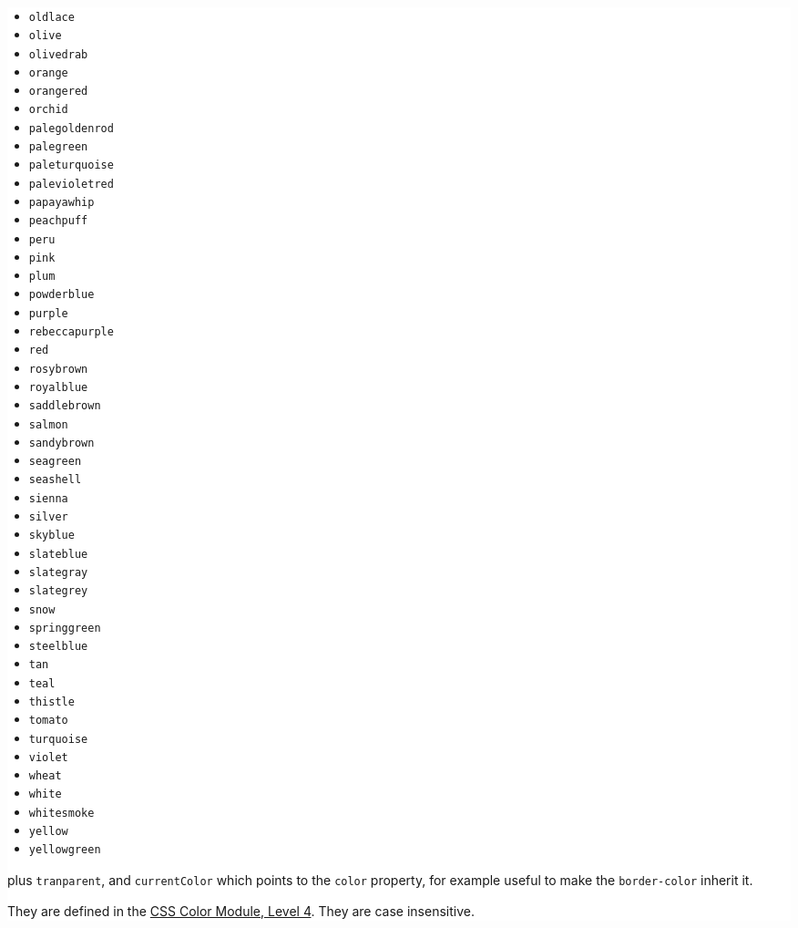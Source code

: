 - `oldlace`
- `olive`
- `olivedrab`
- `orange`
- `orangered`
- `orchid`
- `palegoldenrod`
- `palegreen`
- `paleturquoise`
- `palevioletred`
- `papayawhip`
- `peachpuff`
- `peru`
- `pink`
- `plum`
- `powderblue`
- `purple`
- `rebeccapurple`
- `red`
- `rosybrown`
- `royalblue`
- `saddlebrown`
- `salmon`
- `sandybrown`
- `seagreen`
- `seashell`
- `sienna`
- `silver`
- `skyblue`
- `slateblue`
- `slategray`
- `slategrey`
- `snow`
- `springgreen`
- `steelblue`
- `tan`
- `teal`
- `thistle`
- `tomato`
- `turquoise`
- `violet`
- `wheat`
- `white`
- `whitesmoke`
- `yellow`
- `yellowgreen`

plus `tranparent`, and `currentColor` which points to the `color` property, for example useful to make the `border-color` inherit it.

They are defined in the [CSS Color Module, Level 4](https://www.w3.org/TR/css-color-4/). They are case insensitive.
